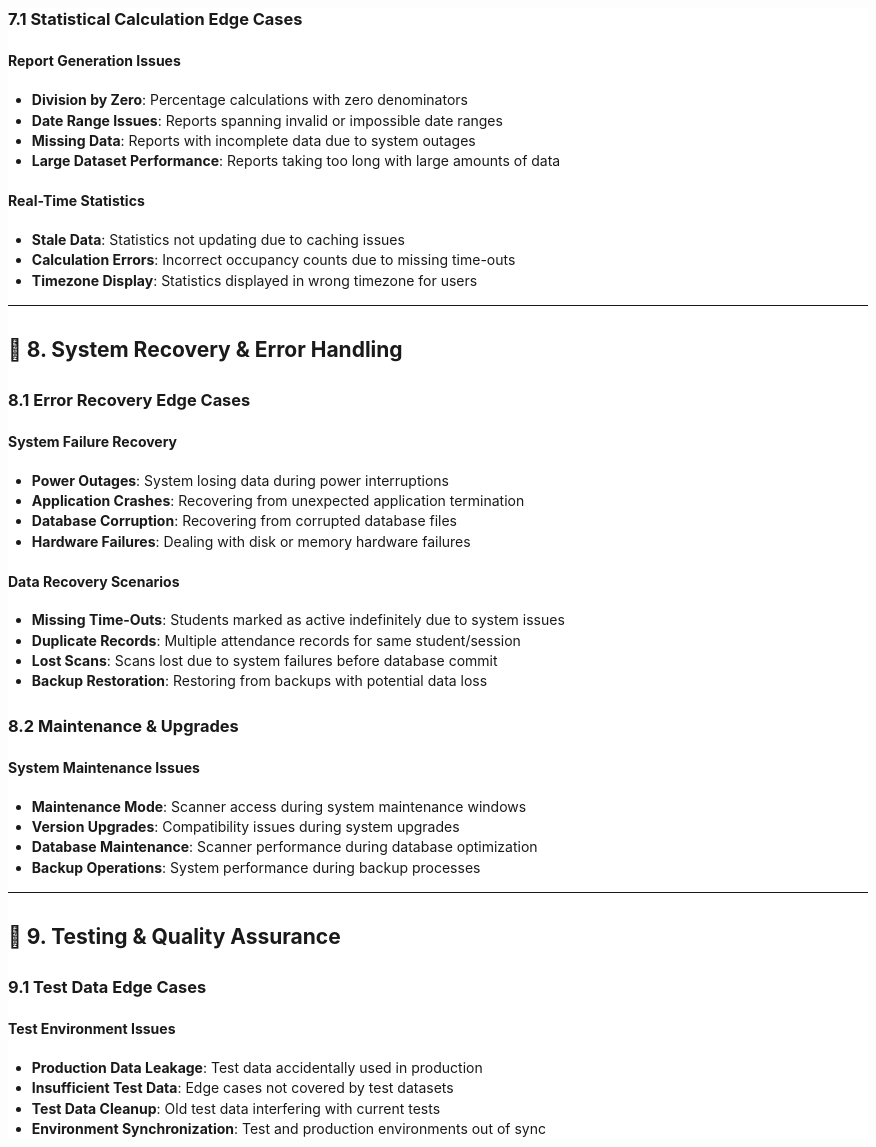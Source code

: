 ### **7.1 Statistical Calculation Edge Cases**

#### **Report Generation Issues**
- **Division by Zero**: Percentage calculations with zero denominators
- **Date Range Issues**: Reports spanning invalid or impossible date ranges
- **Missing Data**: Reports with incomplete data due to system outages
- **Large Dataset Performance**: Reports taking too long with large amounts of data

#### **Real-Time Statistics**
- **Stale Data**: Statistics not updating due to caching issues
- **Calculation Errors**: Incorrect occupancy counts due to missing time-outs
- **Timezone Display**: Statistics displayed in wrong timezone for users

---

## 🔧 **8. System Recovery & Error Handling**

### **8.1 Error Recovery Edge Cases**

#### **System Failure Recovery**
- **Power Outages**: System losing data during power interruptions
- **Application Crashes**: Recovering from unexpected application termination
- **Database Corruption**: Recovering from corrupted database files
- **Hardware Failures**: Dealing with disk or memory hardware failures

#### **Data Recovery Scenarios**
- **Missing Time-Outs**: Students marked as active indefinitely due to system issues
- **Duplicate Records**: Multiple attendance records for same student/session
- **Lost Scans**: Scans lost due to system failures before database commit
- **Backup Restoration**: Restoring from backups with potential data loss

### **8.2 Maintenance & Upgrades**

#### **System Maintenance Issues**
- **Maintenance Mode**: Scanner access during system maintenance windows
- **Version Upgrades**: Compatibility issues during system upgrades
- **Database Maintenance**: Scanner performance during database optimization
- **Backup Operations**: System performance during backup processes

---

## 🧪 **9. Testing & Quality Assurance**

### **9.1 Test Data Edge Cases**

#### **Test Environment Issues**
- **Production Data Leakage**: Test data accidentally used in production
- **Insufficient Test Data**: Edge cases not covered by test datasets
- **Test Data Cleanup**: Old test data interfering with current tests
- **Environment Synchronization**: Test and production environments out of sync
